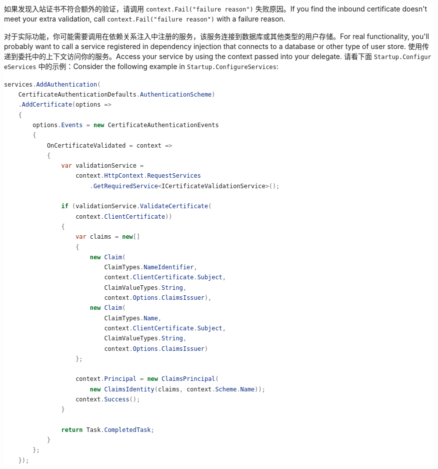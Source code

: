 <span data-ttu-id="597ab-164">如果发现入站证书不符合额外的验证，请调用 `context.Fail("failure reason")` 失败原因。</span><span class="sxs-lookup"><span data-stu-id="597ab-164">If you find the inbound certificate doesn't meet your extra validation, call `context.Fail("failure reason")` with a failure reason.</span></span>

<span data-ttu-id="597ab-165">对于实际功能，你可能需要调用在依赖关系注入中注册的服务，该服务连接到数据库或其他类型的用户存储。</span><span class="sxs-lookup"><span data-stu-id="597ab-165">For real functionality, you'll probably want to call a service registered in dependency injection that connects to a database or other type of user store.</span></span> <span data-ttu-id="597ab-166">使用传递到委托中的上下文访问你的服务。</span><span class="sxs-lookup"><span data-stu-id="597ab-166">Access your service by using the context passed into your delegate.</span></span> <span data-ttu-id="597ab-167">请看下面 `Startup.ConfigureServices` 中的示例：</span><span class="sxs-lookup"><span data-stu-id="597ab-167">Consider the following example in `Startup.ConfigureServices`:</span></span>

```csharp
services.AddAuthentication(
    CertificateAuthenticationDefaults.AuthenticationScheme)
    .AddCertificate(options =>
    {
        options.Events = new CertificateAuthenticationEvents
        {
            OnCertificateValidated = context =>
            {
                var validationService =
                    context.HttpContext.RequestServices
                        .GetRequiredService<ICertificateValidationService>();
                
                if (validationService.ValidateCertificate(
                    context.ClientCertificate))
                {
                    var claims = new[]
                    {
                        new Claim(
                            ClaimTypes.NameIdentifier, 
                            context.ClientCertificate.Subject, 
                            ClaimValueTypes.String, 
                            context.Options.ClaimsIssuer),
                        new Claim(
                            ClaimTypes.Name, 
                            context.ClientCertificate.Subject, 
                            ClaimValueTypes.String, 
                            context.Options.ClaimsIssuer)
                    };

                    context.Principal = new ClaimsPrincipal(
                        new ClaimsIdentity(claims, context.Scheme.Name));
                    context.Success();
                }                     

                return Task.CompletedTask;
            }
        };
    });
```
